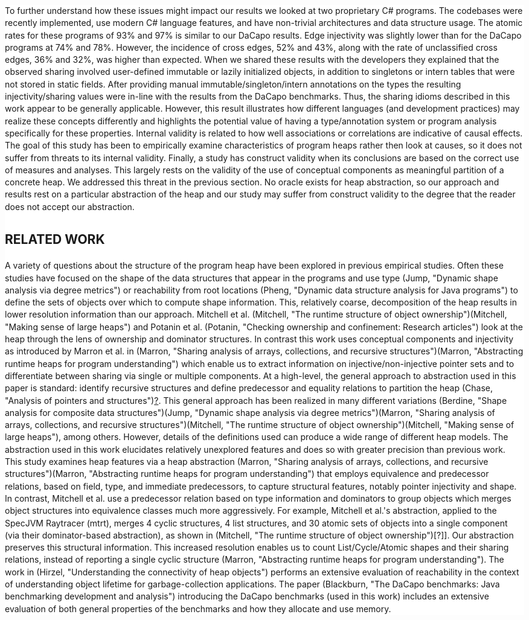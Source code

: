 To further understand how these issues might impact our results we looked at two proprietary C# programs. The codebases were recently implemented, use modern C# language features, and have non-trivial architectures and data structure usage. The atomic rates for these programs of 93% and 97% is similar to our DaCapo results. Edge injectivity was slightly lower than for the DaCapo programs at 74% and 78%. However, the incidence of cross edges, 52% and 43%, along with the rate of unclassified cross edges, 36% and 32%, was higher than expected. When we shared these results with the developers they explained that the observed sharing involved user-defined immutable or lazily initialized objects, in addition to singletons or intern tables that were not stored in static fields. After providing manual immutable/singleton/intern annotations on the types the resulting injectivity/sharing values were in-line with the results from the DaCapo benchmarks. Thus, the sharing idioms described in this work appear to be generally applicable. However, this result illustrates how different languages (and development practices) may realize these concepts differently and highlights the potential value of having a type/annotation system or program analysis specifically for these properties.
Internal validity is related to how well associations or correlations are indicative of causal effects. The goal of this study has been to empirically examine characteristics of program heaps rather then look at causes, so it does not suffer from threats to its internal validity. Finally, a study has construct validity when its conclusions are based on the correct use of measures and analyses. This largely rests on the validity of the use of conceptual components as meaningful partition of a concrete heap. We addressed this threat in the previous section. No oracle exists for heap abstraction, so our approach and results rest on a particular abstraction of the heap and our study may suffer from construct validity to the degree that the reader does not accept our abstraction.

## RELATED WORK

A variety of questions about the structure of the program heap have been explored in previous empirical studies. Often these studies have focused on the shape of the data structures that appear in the programs and use type (Jump, "Dynamic shape analysis via degree metrics") or reachability from root locations (Pheng, "Dynamic data structure analysis for Java programs") to define the sets of objects over which to compute shape information. This, relatively coarse, decomposition of the heap results in lower resolution information than our approach. Mitchell et al. (Mitchell, "The runtime structure of object ownership")(Mitchell, "Making sense of large heaps") and Potanin et al. (Potanin, "Checking ownership and confinement: Research articles") look at the heap through the lens of ownership and dominator structures. In contrast this work uses conceptual components and injectivity as introduced by Marron et al. in (Marron, "Sharing analysis of arrays, collections, and recursive structures")(Marron, "Abstracting runtime heaps for program understanding") which enable us to extract information on injective/non-injective pointer sets and to differentiate between sharing via single or multiple components.
At a high-level, the general approach to abstraction used in this paper is standard: identify recursive structures and define predecessor and equality relations to partition the heap (Chase, "Analysis of pointers and structures")[?](Sagiv, "Parametric shape analysis via 3-valued logic"). This general approach has been realized in many different variations (Berdine, "Shape analysis for composite data structures")(Jump, "Dynamic shape analysis via degree metrics")(Marron, "Sharing analysis of arrays, collections, and recursive structures")(Mitchell, "The runtime structure of object ownership")(Mitchell, "Making sense of large heaps"), among others. However, details of the definitions used can produce a wide range of different heap models. The abstraction used in this work elucidates relatively unexplored features and does so with greater precision than previous work. This study examines heap features via a heap abstraction (Marron, "Sharing analysis of arrays, collections, and recursive structures")(Marron, "Abstracting runtime heaps for program understanding") that employs equivalence and predecessor relations, based on field, type, and immediate predecessors, to capture structural features, notably pointer injectivity and shape. In contrast, Mitchell et al. use a predecessor relation based on type information and dominators to group objects which merges object structures into equivalence classes much more aggressively. For example, Mitchell et al.'s abstraction, applied to the SpecJVM Raytracer (mtrt), merges 4 cyclic structures, 4 list structures, and 30 atomic sets of objects into a single component (via their dominator-based abstraction), as shown in (Mitchell, "The runtime structure of object ownership")[?]]. Our abstraction preserves this structural information. This increased resolution enables us to count List/Cycle/Atomic shapes and their sharing relations, instead of reporting a single cyclic structure (Marron, "Abstracting runtime heaps for program understanding").
The work in (Hirzel, "Understanding the connectivity of heap objects") performs an extensive evaluation of reachability in the context of understanding object lifetime for garbage-collection applications. The paper (Blackburn, "The DaCapo benchmarks: Java benchmarking development and analysis") introducing the DaCapo benchmarks (used in this work) includes an extensive evaluation of both general properties of the benchmarks and how they allocate and use memory.